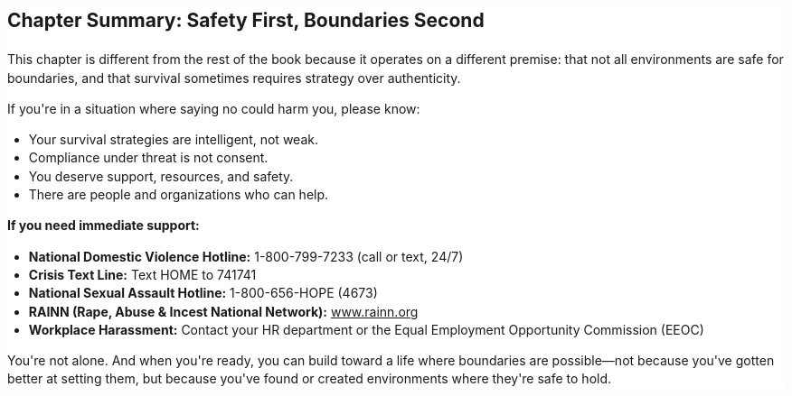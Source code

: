 
## Chapter Summary: Safety First, Boundaries Second

This chapter is different from the rest of the book because it operates on a different premise: that not all environments are safe for boundaries, and that survival sometimes requires strategy over authenticity.

If you're in a situation where saying no could harm you, please know:

- Your survival strategies are intelligent, not weak.
- Compliance under threat is not consent.
- You deserve support, resources, and safety.
- There are people and organizations who can help.

**If you need immediate support:**

- **National Domestic Violence Hotline:** 1-800-799-7233 (call or text, 24/7)
- **Crisis Text Line:** Text HOME to 741741
- **National Sexual Assault Hotline:** 1-800-656-HOPE (4673)
- **RAINN (Rape, Abuse & Incest National Network):** www.rainn.org
- **Workplace Harassment:** Contact your HR department or the Equal Employment Opportunity Commission (EEOC)

You're not alone. And when you're ready, you can build toward a life where boundaries are possible—not because you've gotten better at setting them, but because you've found or created environments where they're safe to hold.
